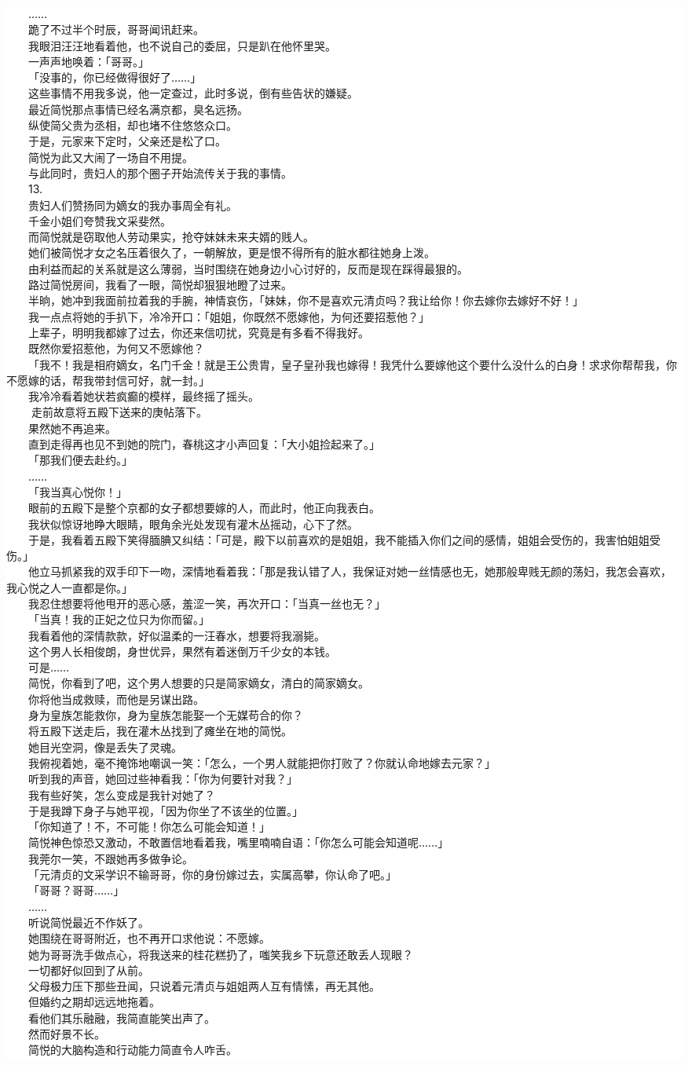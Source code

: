 &emsp;&emsp;……  
&emsp;&emsp;跪了不过半个时辰，哥哥闻讯赶来。  
&emsp;&emsp;我眼泪汪汪地看着他，也不说自己的委屈，只是趴在他怀里哭。  
&emsp;&emsp;一声声地唤着：「哥哥。」  
&emsp;&emsp;「没事的，你已经做得很好了……」  
&emsp;&emsp;这些事情不用我多说，他一定查过，此时多说，倒有些告状的嫌疑。  
&emsp;&emsp;最近简悦那点事情已经名满京都，臭名远扬。  
&emsp;&emsp;纵使简父贵为丞相，却也堵不住悠悠众口。  
&emsp;&emsp;于是，元家来下定时，父亲还是松了口。  
&emsp;&emsp;简悦为此又大闹了一场自不用提。  
&emsp;&emsp;与此同时，贵妇人的那个圈子开始流传关于我的事情。  
&emsp;&emsp;13.  
&emsp;&emsp;贵妇人们赞扬同为嫡女的我办事周全有礼。  
&emsp;&emsp;千金小姐们夸赞我文采斐然。  
&emsp;&emsp;而简悦就是窃取他人劳动果实，抢夺妹妹未来夫婿的贱人。  
&emsp;&emsp;她们被简悦才女之名压着很久了，一朝解放，更是恨不得所有的脏水都往她身上泼。  
&emsp;&emsp;由利益而起的关系就是这么薄弱，当时围绕在她身边小心讨好的，反而是现在踩得最狠的。  
&emsp;&emsp;路过简悦房间，我看了一眼，简悦却狠狠地瞪了过来。  
&emsp;&emsp;半晌，她冲到我面前拉着我的手腕，神情哀伤，「妹妹，你不是喜欢元清贞吗？我让给你！你去嫁你去嫁好不好！」  
&emsp;&emsp;我一点点将她的手扒下，冷冷开口：「姐姐，你既然不愿嫁他，为何还要招惹他？」  
&emsp;&emsp;上辈子，明明我都嫁了过去，你还来信叨扰，究竟是有多看不得我好。  
&emsp;&emsp;既然你爱招惹他，为何又不愿嫁他？  
&emsp;&emsp;「我不！我是相府嫡女，名门千金！就是王公贵胄，皇子皇孙我也嫁得！我凭什么要嫁他这个要什么没什么的白身！求求你帮帮我，你不愿嫁的话，帮我带封信可好，就一封。」  
&emsp;&emsp;我冷冷看着她状若疯癫的模样，最终摇了摇头。  
&emsp;&emsp;
走前故意将五殿下送来的庚帖落下。  
&emsp;&emsp;果然她不再追来。  
&emsp;&emsp;直到走得再也见不到她的院门，春桃这才小声回复：「大小姐捡起来了。」  
&emsp;&emsp;「那我们便去赴约。」  
&emsp;&emsp;……  
&emsp;&emsp;「我当真心悦你！」  
&emsp;&emsp;眼前的五殿下是整个京都的女子都想要嫁的人，而此时，他正向我表白。  
&emsp;&emsp;我状似惊讶地睁大眼睛，眼角余光处发现有灌木丛摇动，心下了然。  
&emsp;&emsp;于是，我看着五殿下笑得腼腆又纠结：「可是，殿下以前喜欢的是姐姐，我不能插入你们之间的感情，姐姐会受伤的，我害怕姐姐受伤。」  
&emsp;&emsp;他立马抓紧我的双手印下一吻，深情地看着我：「那是我认错了人，我保证对她一丝情感也无，她那般卑贱无颜的荡妇，我怎会喜欢，我心悦之人一直都是你。」  
&emsp;&emsp;我忍住想要将他甩开的恶心感，羞涩一笑，再次开口：「当真一丝也无？」  
&emsp;&emsp;「当真！我的正妃之位只为你而留。」  
&emsp;&emsp;我看着他的深情款款，好似温柔的一汪春水，想要将我溺毙。  
&emsp;&emsp;这个男人长相俊朗，身世优异，果然有着迷倒万千少女的本钱。  
&emsp;&emsp;可是……  
&emsp;&emsp;简悦，你看到了吧，这个男人想要的只是简家嫡女，清白的简家嫡女。  
&emsp;&emsp;你将他当成救赎，而他是另谋出路。  
&emsp;&emsp;身为皇族怎能救你，身为皇族怎能娶一个无媒苟合的你？  
&emsp;&emsp;将五殿下送走后，我在灌木丛找到了瘫坐在地的简悦。  
&emsp;&emsp;她目光空洞，像是丢失了灵魂。  
&emsp;&emsp;我俯视着她，毫不掩饰地嘲讽一笑：「怎么，一个男人就能把你打败了？你就认命地嫁去元家？」  
&emsp;&emsp;听到我的声音，她回过些神看我：「你为何要针对我？」  
&emsp;&emsp;我有些好笑，怎么变成是我针对她了？  
&emsp;&emsp;于是我蹲下身子与她平视，「因为你坐了不该坐的位置。」  
&emsp;&emsp;「你知道了！不，不可能！你怎么可能会知道！」  
&emsp;&emsp;简悦神色惊恐又激动，不敢置信地看着我，嘴里喃喃自语：「你怎么可能会知道呢……」  
&emsp;&emsp;我莞尔一笑，不跟她再多做争论。  
&emsp;&emsp;「元清贞的文采学识不输哥哥，你的身份嫁过去，实属高攀，你认命了吧。」  
&emsp;&emsp;「哥哥？哥哥……」  
&emsp;&emsp;……  
&emsp;&emsp;听说简悦最近不作妖了。  
&emsp;&emsp;她围绕在哥哥附近，也不再开口求他说：不愿嫁。  
&emsp;&emsp;她为哥哥洗手做点心，将我送来的桂花糕扔了，嗤笑我乡下玩意还敢丢人现眼？  
&emsp;&emsp;一切都好似回到了从前。  
&emsp;&emsp;父母极力压下那些丑闻，只说着元清贞与姐姐两人互有情愫，再无其他。  
&emsp;&emsp;但婚约之期却远远地拖着。  
&emsp;&emsp;看他们其乐融融，我简直能笑出声了。  
&emsp;&emsp;然而好景不长。  
&emsp;&emsp;简悦的大脑构造和行动能力简直令人咋舌。  